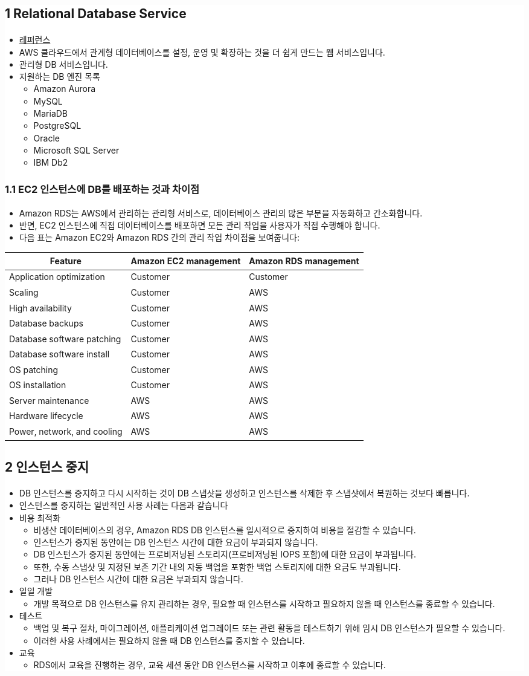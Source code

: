 ## 1 Relational Database Service

- [레퍼런스](https://docs.aws.amazon.com/AmazonRDS/latest/UserGuide/Welcome.html)
- AWS 클라우드에서 관계형 데이터베이스를 설정, 운영 및 확장하는 것을 더 쉽게 만드는 웹 서비스입니다.
- 관리형 DB 서비스입니다.
- 지원하는 DB 엔진 목록
    - Amazon Aurora
    - MySQL
    - MariaDB
    - PostgreSQL
    - Oracle
    - Microsoft SQL Server
    - IBM Db2



### 1.1 EC2 인스턴스에 DB를 배포하는 것과 차이점

- Amazon RDS는 AWS에서 관리하는 관리형 서비스로, 데이터베이스 관리의 많은 부분을 자동화하고 간소화합니다.
- 반면, EC2 인스턴스에 직접 데이터베이스를 배포하면 모든 관리 작업을 사용자가 직접 수행해야 합니다.
- 다음 표는 Amazon EC2와 Amazon RDS 간의 관리 작업 차이점을 보여줍니다:

|Feature|Amazon EC2 management|Amazon RDS management|
|---|---|---|
|Application optimization|Customer|Customer|
|Scaling|Customer|AWS|
|High availability|Customer|AWS|
|Database backups|Customer|AWS|
|Database software patching|Customer|AWS|
|Database software install|Customer|AWS|
|OS patching|Customer|AWS|
|OS installation|Customer|AWS|
|Server maintenance|AWS|AWS|
|Hardware lifecycle|AWS|AWS|
|Power, network, and cooling|AWS|AWS|



## 2 인스턴스 중지

- DB 인스턴스를 중지하고 다시 시작하는 것이 DB 스냅샷을 생성하고 인스턴스를 삭제한 후 스냅샷에서 복원하는 것보다 빠릅니다. 
- 인스턴스를 중지하는 일반적인 사용 사례는 다음과 같습니다
- 비용 최적화
	- 비생산 데이터베이스의 경우, Amazon RDS DB 인스턴스를 일시적으로 중지하여 비용을 절감할 수 있습니다.
	- 인스턴스가 중지된 동안에는 DB 인스턴스 시간에 대한 요금이 부과되지 않습니다.
	- DB 인스턴스가 중지된 동안에는 프로비저닝된 스토리지(프로비저닝된 IOPS 포함)에 대한 요금이 부과됩니다.
	- 또한, 수동 스냅샷 및 지정된 보존 기간 내의 자동 백업을 포함한 백업 스토리지에 대한 요금도 부과됩니다.
	- 그러나 DB 인스턴스 시간에 대한 요금은 부과되지 않습니다.
- 일일 개발
	- 개발 목적으로 DB 인스턴스를 유지 관리하는 경우, 필요할 때 인스턴스를 시작하고 필요하지 않을 때 인스턴스를 종료할 수 있습니다.
- 테스트
	- 백업 및 복구 절차, 마이그레이션, 애플리케이션 업그레이드 또는 관련 활동을 테스트하기 위해 임시 DB 인스턴스가 필요할 수 있습니다.
	- 이러한 사용 사례에서는 필요하지 않을 때 DB 인스턴스를 중지할 수 있습니다.
- 교육
	- RDS에서 교육을 진행하는 경우, 교육 세션 동안 DB 인스턴스를 시작하고 이후에 종료할 수 있습니다.
